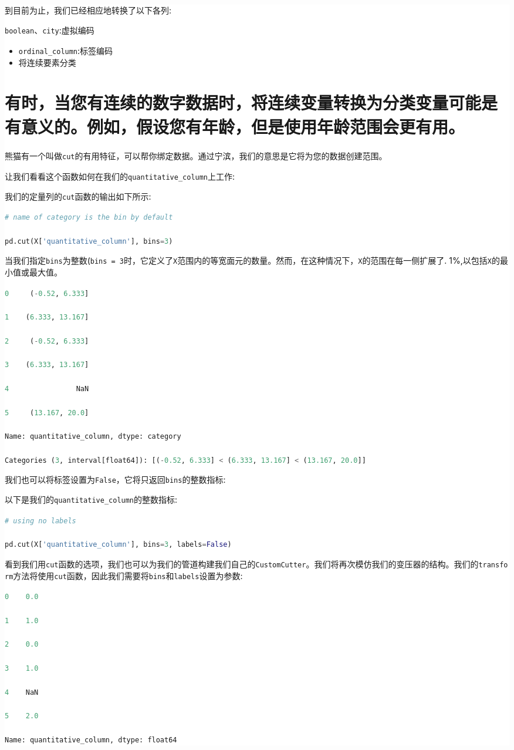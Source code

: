 到目前为止，我们已经相应地转换了以下各列:

`boolean`、`city`:虚拟编码

*   `ordinal_column`:标签编码
*   将连续要素分类



# 有时，当您有连续的数字数据时，将连续变量转换为分类变量可能是有意义的。例如，假设您有年龄，但是使用年龄范围会更有用。

熊猫有一个叫做`cut`的有用特征，可以帮你绑定数据。通过宁滨，我们的意思是它将为您的数据创建范围。

让我们看看这个函数如何在我们的`quantitative_column`上工作:

我们的定量列的`cut`函数的输出如下所示:

```py
# name of category is the bin by default

pd.cut(X['quantitative_column'], bins=3)
```

当我们指定`bins`为整数(`bins = 3`时，它定义了`X`范围内的等宽面元的数量。然而，在这种情况下，`X`的范围在每一侧扩展了. 1%,以包括`X`的最小值或最大值。

```py
0     (-0.52, 6.333]

1    (6.333, 13.167]

2     (-0.52, 6.333]

3    (6.333, 13.167]

4                NaN

5     (13.167, 20.0]

Name: quantitative_column, dtype: category

Categories (3, interval[float64]): [(-0.52, 6.333] < (6.333, 13.167] < (13.167, 20.0]]
```

我们也可以将标签设置为`False`，它将只返回`bins`的整数指标:

以下是我们的`quantitative_column`的整数指标:

```py
# using no labels

pd.cut(X['quantitative_column'], bins=3, labels=False)
```

看到我们用`cut`函数的选项，我们也可以为我们的管道构建我们自己的`CustomCutter`。我们将再次模仿我们的变压器的结构。我们的`transform`方法将使用`cut`函数，因此我们需要将`bins`和`labels`设置为参数:

```py
0    0.0

1    1.0

2    0.0

3    1.0

4    NaN

5    2.0

Name: quantitative_column, dtype: float64
```